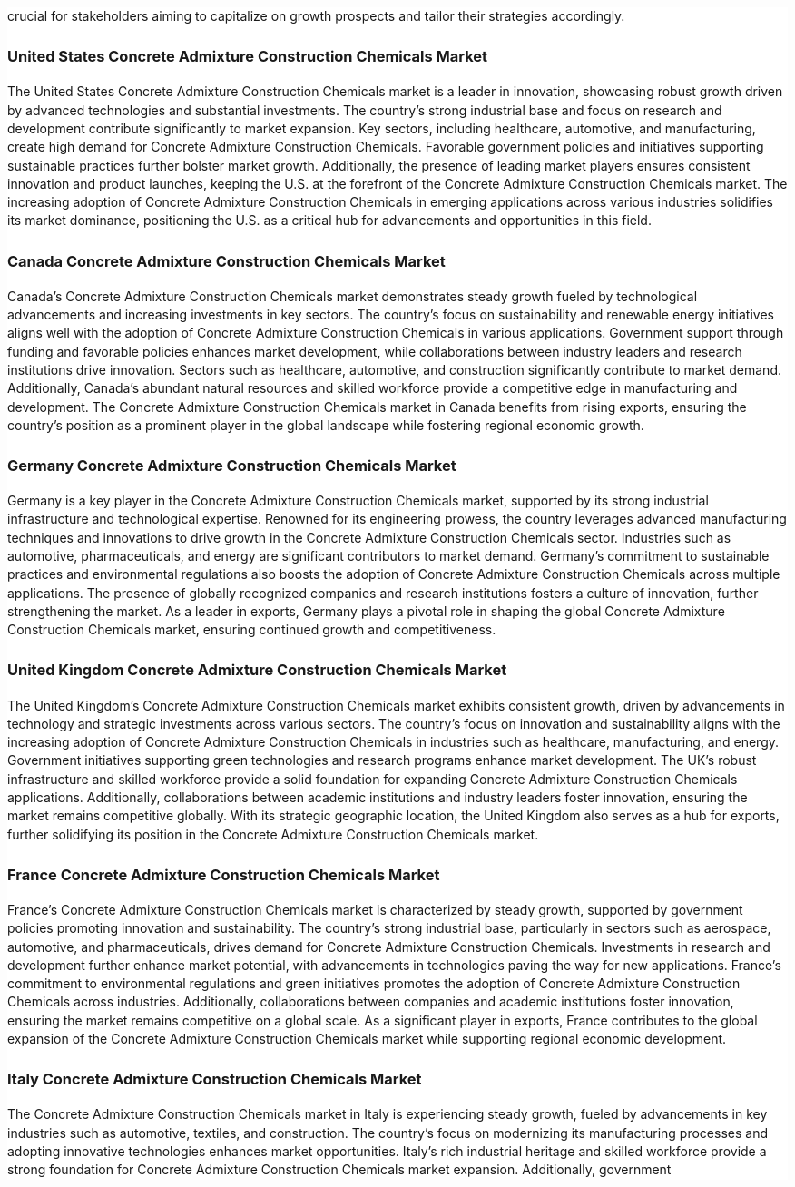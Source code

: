crucial for stakeholders aiming to capitalize on growth prospects and tailor their strategies accordingly.</p><h3>United States Concrete Admixture Construction Chemicals Market</h3><p>The United States Concrete Admixture Construction Chemicals market is a leader in innovation, showcasing robust growth driven by advanced technologies and substantial investments. The country&rsquo;s strong industrial base and focus on research and development contribute significantly to market expansion. Key sectors, including healthcare, automotive, and manufacturing, create high demand for Concrete Admixture Construction Chemicals. Favorable government policies and initiatives supporting sustainable practices further bolster market growth. Additionally, the presence of leading market players ensures consistent innovation and product launches, keeping the U.S. at the forefront of the Concrete Admixture Construction Chemicals market. The increasing adoption of Concrete Admixture Construction Chemicals in emerging applications across various industries solidifies its market dominance, positioning the U.S. as a critical hub for advancements and opportunities in this field.</p><h3>Canada Concrete Admixture Construction Chemicals Market</h3><p>Canada&rsquo;s Concrete Admixture Construction Chemicals market demonstrates steady growth fueled by technological advancements and increasing investments in key sectors. The country&rsquo;s focus on sustainability and renewable energy initiatives aligns well with the adoption of Concrete Admixture Construction Chemicals in various applications. Government support through funding and favorable policies enhances market development, while collaborations between industry leaders and research institutions drive innovation. Sectors such as healthcare, automotive, and construction significantly contribute to market demand. Additionally, Canada&rsquo;s abundant natural resources and skilled workforce provide a competitive edge in manufacturing and development. The Concrete Admixture Construction Chemicals market in Canada benefits from rising exports, ensuring the country&rsquo;s position as a prominent player in the global landscape while fostering regional economic growth.</p><h3>Germany Concrete Admixture Construction Chemicals Market</h3><p>Germany is a key player in the Concrete Admixture Construction Chemicals market, supported by its strong industrial infrastructure and technological expertise. Renowned for its engineering prowess, the country leverages advanced manufacturing techniques and innovations to drive growth in the Concrete Admixture Construction Chemicals sector. Industries such as automotive, pharmaceuticals, and energy are significant contributors to market demand. Germany&rsquo;s commitment to sustainable practices and environmental regulations also boosts the adoption of Concrete Admixture Construction Chemicals across multiple applications. The presence of globally recognized companies and research institutions fosters a culture of innovation, further strengthening the market. As a leader in exports, Germany plays a pivotal role in shaping the global Concrete Admixture Construction Chemicals market, ensuring continued growth and competitiveness.</p><h3>United Kingdom Concrete Admixture Construction Chemicals Market</h3><p>The United Kingdom&rsquo;s Concrete Admixture Construction Chemicals market exhibits consistent growth, driven by advancements in technology and strategic investments across various sectors. The country&rsquo;s focus on innovation and sustainability aligns with the increasing adoption of Concrete Admixture Construction Chemicals in industries such as healthcare, manufacturing, and energy. Government initiatives supporting green technologies and research programs enhance market development. The UK&rsquo;s robust infrastructure and skilled workforce provide a solid foundation for expanding Concrete Admixture Construction Chemicals applications. Additionally, collaborations between academic institutions and industry leaders foster innovation, ensuring the market remains competitive globally. With its strategic geographic location, the United Kingdom also serves as a hub for exports, further solidifying its position in the Concrete Admixture Construction Chemicals market.</p><h3>France Concrete Admixture Construction Chemicals Market</h3><p>France&rsquo;s Concrete Admixture Construction Chemicals market is characterized by steady growth, supported by government policies promoting innovation and sustainability. The country&rsquo;s strong industrial base, particularly in sectors such as aerospace, automotive, and pharmaceuticals, drives demand for Concrete Admixture Construction Chemicals. Investments in research and development further enhance market potential, with advancements in technologies paving the way for new applications. France&rsquo;s commitment to environmental regulations and green initiatives promotes the adoption of Concrete Admixture Construction Chemicals across industries. Additionally, collaborations between companies and academic institutions foster innovation, ensuring the market remains competitive on a global scale. As a significant player in exports, France contributes to the global expansion of the Concrete Admixture Construction Chemicals market while supporting regional economic development.</p><h3>Italy Concrete Admixture Construction Chemicals Market</h3><p>The Concrete Admixture Construction Chemicals market in Italy is experiencing steady growth, fueled by advancements in key industries such as automotive, textiles, and construction. The country&rsquo;s focus on modernizing its manufacturing processes and adopting innovative technologies enhances market opportunities. Italy&rsquo;s rich industrial heritage and skilled workforce provide a strong foundation for Concrete Admixture Construction Chemicals market expansion. Additionally, government